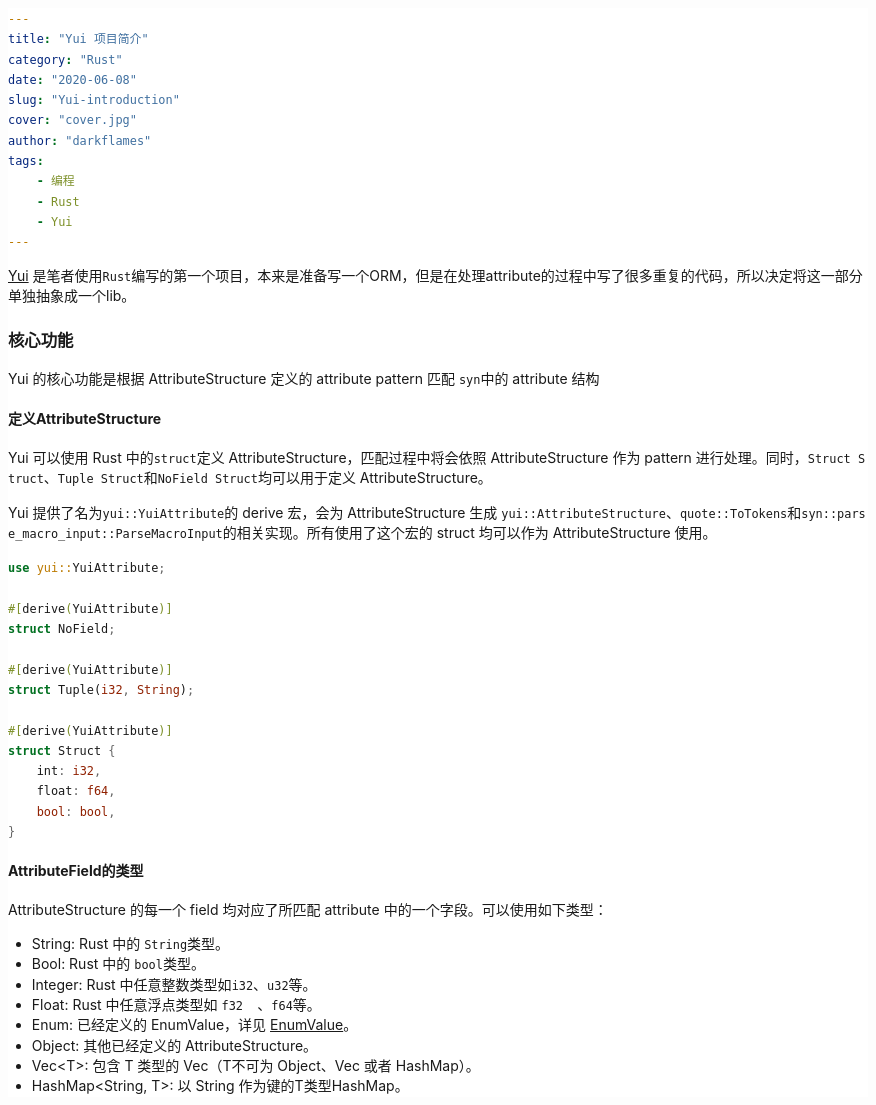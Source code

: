 ```yaml
---
title: "Yui 项目简介"
category: "Rust"
date: "2020-06-08"
slug: "Yui-introduction"
cover: "cover.jpg"
author: "darkflames"
tags:
    - 编程
    - Rust
    - Yui
---
```


[Yui](https://github.com/dark-flames/Yui) 是笔者使用`Rust`编写的第一个项目，本来是准备写一个ORM，但是在处理attribute的过程中写了很多重复的代码，所以决定将这一部分单独抽象成一个lib。

### 核心功能
Yui 的核心功能是根据 AttributeStructure 定义的 attribute pattern 匹配 `syn`中的 attribute 结构
#### 定义AttributeStructure

Yui 可以使用 Rust 中的`struct`定义 AttributeStructure，匹配过程中将会依照 AttributeStructure 作为 pattern 进行处理。同时，`Struct Struct`、`Tuple Struct`和`NoField Struct`均可以用于定义 AttributeStructure。

Yui 提供了名为`yui::YuiAttribute`的 derive 宏，会为 AttributeStructure 生成 `yui::AttributeStructure`、`quote::ToTokens`和`syn::parse_macro_input::ParseMacroInput`的相关实现。所有使用了这个宏的 struct 均可以作为 AttributeStructure 使用。

```rust
use yui::YuiAttribute;

#[derive(YuiAttribute)]
struct NoField;

#[derive(YuiAttribute)]
struct Tuple(i32, String);

#[derive(YuiAttribute)]
struct Struct {
    int: i32,
    float: f64,
    bool: bool,
}
```

#### AttributeField的类型

AttributeStructure 的每一个 field 均对应了所匹配 attribute 中的一个字段。可以使用如下类型：

* String: Rust 中的 `String`类型。
* Bool: Rust 中的 `bool`类型。
* Integer: Rust 中任意整数类型如`i32`、`u32`等。
* Float: Rust 中任意浮点类型如 `f32  `、`f64`等。
* Enum: 已经定义的 EnumValue，详见 [EnumValue](#enumvalue)。
* Object: 其他已经定义的 AttributeStructure。
* Vec\<T>: 包含 T 类型的 Vec（T不可为 Object、Vec 或者 HashMap）。
* HashMap<String, T>: 以 String 作为键的T类型HashMap。
